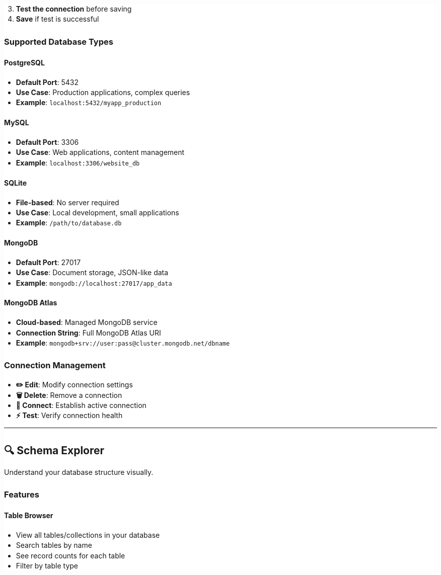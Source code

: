 3. **Test the connection** before saving
4. **Save** if test is successful

### Supported Database Types

#### **PostgreSQL**
- **Default Port**: 5432
- **Use Case**: Production applications, complex queries
- **Example**: `localhost:5432/myapp_production`

#### **MySQL**
- **Default Port**: 3306
- **Use Case**: Web applications, content management
- **Example**: `localhost:3306/website_db`

#### **SQLite**
- **File-based**: No server required
- **Use Case**: Local development, small applications
- **Example**: `/path/to/database.db`

#### **MongoDB**
- **Default Port**: 27017
- **Use Case**: Document storage, JSON-like data
- **Example**: `mongodb://localhost:27017/app_data`

#### **MongoDB Atlas**
- **Cloud-based**: Managed MongoDB service
- **Connection String**: Full MongoDB Atlas URI
- **Example**: `mongodb+srv://user:pass@cluster.mongodb.net/dbname`


### Connection Management

- **✏️ Edit**: Modify connection settings
- **🗑️ Delete**: Remove a connection
- **🔗 Connect**: Establish active connection
- **⚡ Test**: Verify connection health

---

## 🔍 Schema Explorer

Understand your database structure visually.

### Features

#### **Table Browser**
- View all tables/collections in your database
- Search tables by name
- See record counts for each table
- Filter by table type
